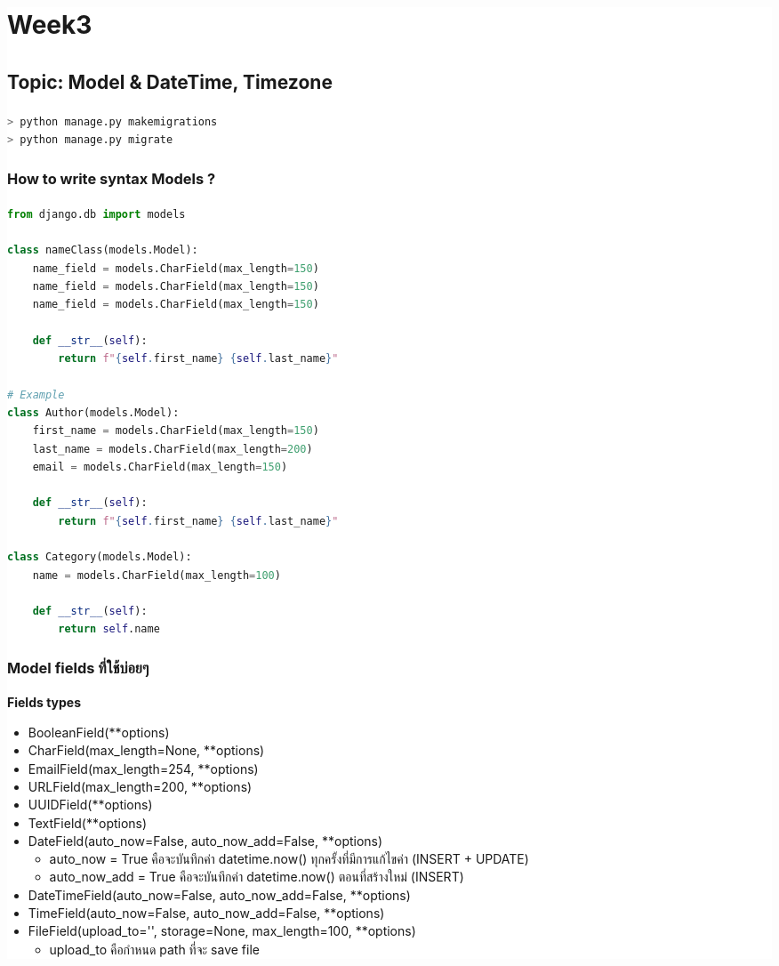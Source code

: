 # Week3

## Topic: Model &  DateTime, Timezone

```bash
> python manage.py makemigrations
> python manage.py migrate
```

### How to write syntax Models ?

```python
from django.db import models

class nameClass(models.Model):
    name_field = models.CharField(max_length=150)
    name_field = models.CharField(max_length=150)
    name_field = models.CharField(max_length=150)

    def __str__(self):
        return f"{self.first_name} {self.last_name}"

# Example
class Author(models.Model):
    first_name = models.CharField(max_length=150)
    last_name = models.CharField(max_length=200)
    email = models.CharField(max_length=150)

    def __str__(self):
        return f"{self.first_name} {self.last_name}"
        
class Category(models.Model):
    name = models.CharField(max_length=100)

    def __str__(self):
        return self.name
```

### **Model fields ที่ใช้บ่อยๆ**

**Fields types**

- BooleanField(**options)
- CharField(max_length=None, **options)
- EmailField(max_length=254, **options)
- URLField(max_length=200, **options)
- UUIDField(**options)
- TextField(**options)
- DateField(auto_now=False, auto_now_add=False, **options)
    - auto_now = True คือจะบันทึกค่า datetime.now() ทุกครั้งที่มีการแก้ไขค่า (INSERT + UPDATE)
    - auto_now_add = True คือจะบันทึกค่า datetime.now() ตอนที่สร้างใหม่ (INSERT)
- DateTimeField(auto_now=False, auto_now_add=False, **options)
- TimeField(auto_now=False, auto_now_add=False, **options)
- FileField(upload_to='', storage=None, max_length=100, **options)
    - upload_to คือกำหนด path ที่จะ save file
    